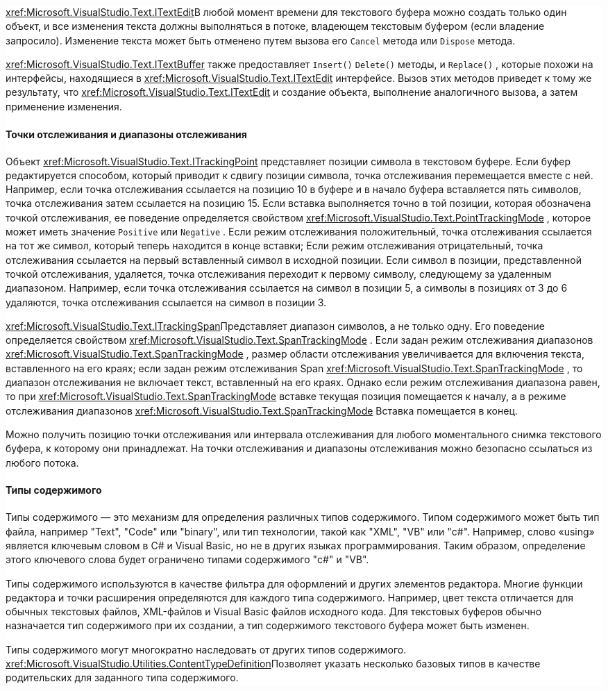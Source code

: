  <xref:Microsoft.VisualStudio.Text.ITextEdit>В любой момент времени для текстового буфера можно создать только один объект, и все изменения текста должны выполняться в потоке, владеющем текстовым буфером (если владение запросило). Изменение текста может быть отменено путем вызова его `Cancel` метода или `Dispose` метода.  
  
 <xref:Microsoft.VisualStudio.Text.ITextBuffer> также предоставляет `Insert()` `Delete()` методы, и `Replace()` , которые похожи на интерфейсы, находящиеся в <xref:Microsoft.VisualStudio.Text.ITextEdit> интерфейсе. Вызов этих методов приведет к тому же результату, что <xref:Microsoft.VisualStudio.Text.ITextEdit> и создание объекта, выполнение аналогичного вызова, а затем применение изменения.  
  
#### <a name="tracking-points-and-tracking-spans"></a>Точки отслеживания и диапазоны отслеживания  
 Объект <xref:Microsoft.VisualStudio.Text.ITrackingPoint> представляет позиции символа в текстовом буфере. Если буфер редактируется способом, который приводит к сдвигу позиции символа, точка отслеживания перемещается вместе с ней. Например, если точка отслеживания ссылается на позицию 10 в буфере и в начало буфера вставляется пять символов, точка отслеживания затем ссылается на позицию 15. Если вставка выполняется точно в той позиции, которая обозначена точкой отслеживания, ее поведение определяется свойством <xref:Microsoft.VisualStudio.Text.PointTrackingMode> , которое может иметь значение `Positive` или `Negative` . Если режим отслеживания положительный, точка отслеживания ссылается на тот же символ, который теперь находится в конце вставки; Если режим отслеживания отрицательный, точка отслеживания ссылается на первый вставленный символ в исходной позиции. Если символ в позиции, представленной точкой отслеживания, удаляется, точка отслеживания переходит к первому символу, следующему за удаленным диапазоном. Например, если точка отслеживания ссылается на символ в позиции 5, а символы в позициях от 3 до 6 удаляются, точка отслеживания ссылается на символ в позиции 3.  
  
 <xref:Microsoft.VisualStudio.Text.ITrackingSpan>Представляет диапазон символов, а не только одну. Его поведение определяется свойством <xref:Microsoft.VisualStudio.Text.SpanTrackingMode> . Если задан режим отслеживания диапазонов <xref:Microsoft.VisualStudio.Text.SpanTrackingMode> , размер области отслеживания увеличивается для включения текста, вставленного на его краях; если задан режим отслеживания Span <xref:Microsoft.VisualStudio.Text.SpanTrackingMode> , то диапазон отслеживания не включает текст, вставленный на его краях. Однако если режим отслеживания диапазона равен, то при <xref:Microsoft.VisualStudio.Text.SpanTrackingMode> вставке текущая позиция помещается к началу, а в режиме отслеживания диапазонов <xref:Microsoft.VisualStudio.Text.SpanTrackingMode> Вставка помещается в конец.  
  
 Можно получить позицию точки отслеживания или интервала отслеживания для любого моментального снимка текстового буфера, к которому они принадлежат. На точки отслеживания и диапазоны отслеживания можно безопасно ссылаться из любого потока.  
  
#### <a name="content-types"></a>Типы содержимого  
 Типы содержимого — это механизм для определения различных типов содержимого. Типом содержимого может быть тип файла, например "Text", "Code" или "binary", или тип технологии, такой как "XML", "VB" или "c#". Например, слово «using» является ключевым словом в C# и Visual Basic, но не в других языках программирования. Таким образом, определение этого ключевого слова будет ограничено типами содержимого "c#" и "VB".  
  
 Типы содержимого используются в качестве фильтра для оформлений и других элементов редактора. Многие функции редактора и точки расширения определяются для каждого типа содержимого. Например, цвет текста отличается для обычных текстовых файлов, XML-файлов и Visual Basic файлов исходного кода. Для текстовых буферов обычно назначается тип содержимого при их создании, а тип содержимого текстового буфера может быть изменен.  
  
 Типы содержимого могут многократно наследовать от других типов содержимого. <xref:Microsoft.VisualStudio.Utilities.ContentTypeDefinition>Позволяет указать несколько базовых типов в качестве родительских для заданного типа содержимого.  
  